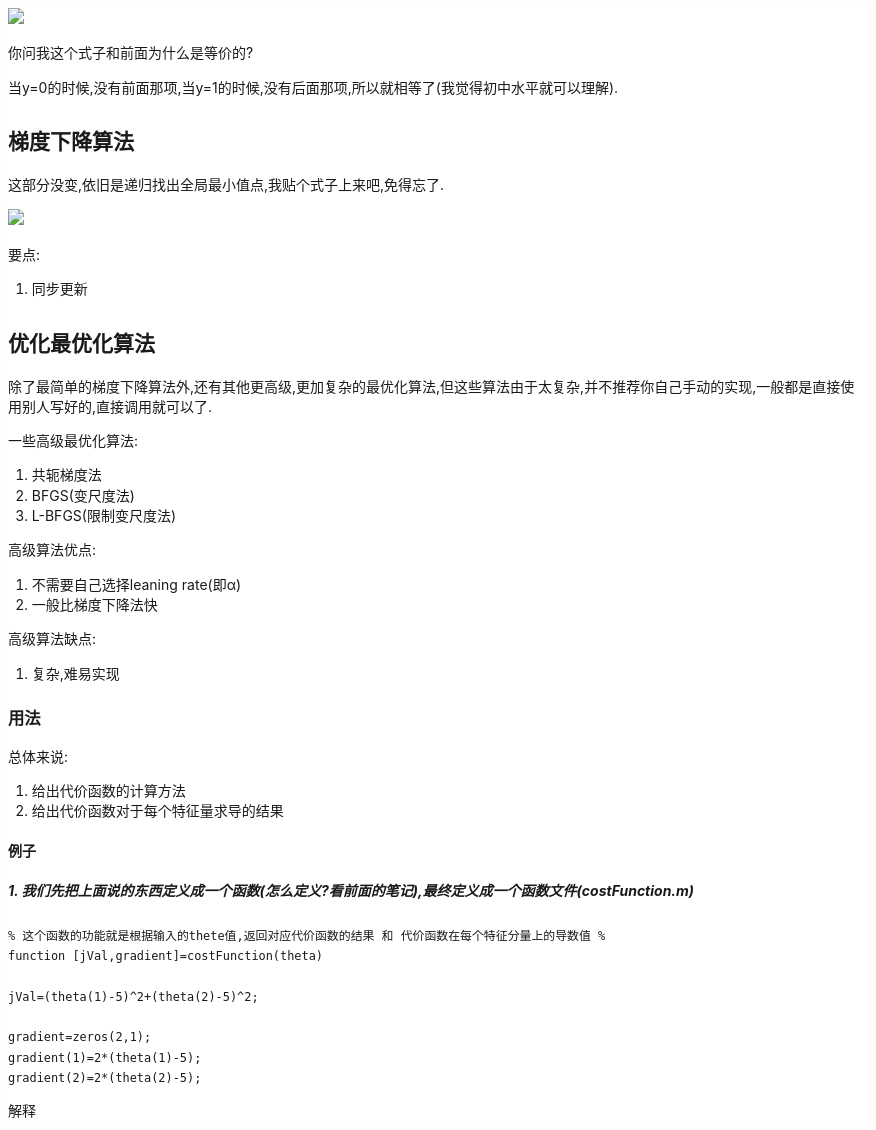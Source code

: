 ![](https://i.imgur.com/08zxvf6.png)

你问我这个式子和前面为什么是等价的?

当y=0的时候,没有前面那项,当y=1的时候,没有后面那项,所以就相等了(我觉得初中水平就可以理解).

## 梯度下降算法 ##

这部分没变,依旧是递归找出全局最小值点,我贴个式子上来吧,免得忘了.


![](https://i.imgur.com/bicfkkV.png)

要点:

1. 同步更新


## 优化最优化算法 ##

除了最简单的梯度下降算法外,还有其他更高级,更加复杂的最优化算法,但这些算法由于太复杂,并不推荐你自己手动的实现,一般都是直接使用别人写好的,直接调用就可以了.

一些高级最优化算法:
1. 共轭梯度法 
2. BFGS(变尺度法)
2. L-BFGS(限制变尺度法)

高级算法优点:
1. 不需要自己选择leaning rate(即α)
2. 一般比梯度下降法快

高级算法缺点:
1. 复杂,难易实现


### 用法 ###

总体来说:
1. 给出代价函数的计算方法
2. 给出代价函数对于每个特征量求导的结果


#### 例子 ####

##### 1. 我们先把上面说的东西定义成一个函数(怎么定义?看前面的笔记),最终定义成一个函数文件(costFunction.m) #####


	% 这个函数的功能就是根据输入的thete值,返回对应代价函数的结果 和 代价函数在每个特征分量上的导数值 %
	function [jVal,gradient]=costFunction(theta)
	
	jVal=(theta(1)-5)^2+(theta(2)-5)^2; 
	
	gradient=zeros(2,1);
	gradient(1)=2*(theta(1)-5);
	gradient(2)=2*(theta(2)-5);

 解释
